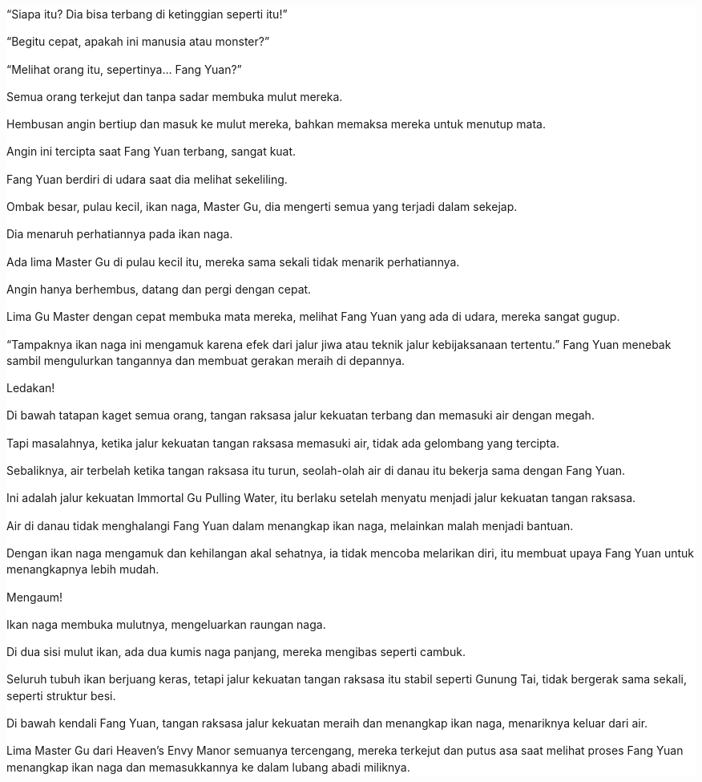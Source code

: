 “Siapa itu? Dia bisa terbang di ketinggian seperti itu!”

“Begitu cepat, apakah ini manusia atau monster?”

“Melihat orang itu, sepertinya… Fang Yuan?”

Semua orang terkejut dan tanpa sadar membuka mulut mereka.

Hembusan angin bertiup dan masuk ke mulut mereka, bahkan memaksa mereka untuk menutup mata.

Angin ini tercipta saat Fang Yuan terbang, sangat kuat.

Fang Yuan berdiri di udara saat dia melihat sekeliling.

Ombak besar, pulau kecil, ikan naga, Master Gu, dia mengerti semua yang terjadi dalam sekejap.

Dia menaruh perhatiannya pada ikan naga.

Ada lima Master Gu di pulau kecil itu, mereka sama sekali tidak menarik perhatiannya.

Angin hanya berhembus, datang dan pergi dengan cepat.

Lima Gu Master dengan cepat membuka mata mereka, melihat Fang Yuan yang ada di udara, mereka sangat gugup.

“Tampaknya ikan naga ini mengamuk karena efek dari jalur jiwa atau teknik jalur kebijaksanaan tertentu.” Fang Yuan menebak sambil mengulurkan tangannya dan membuat gerakan meraih di depannya.

Ledakan!

Di bawah tatapan kaget semua orang, tangan raksasa jalur kekuatan terbang dan memasuki air dengan megah.

Tapi masalahnya, ketika jalur kekuatan tangan raksasa memasuki air, tidak ada gelombang yang tercipta.

Sebaliknya, air terbelah ketika tangan raksasa itu turun, seolah-olah air di danau itu bekerja sama dengan Fang Yuan.

Ini adalah jalur kekuatan Immortal Gu Pulling Water, itu berlaku setelah menyatu menjadi jalur kekuatan tangan raksasa.

Air di danau tidak menghalangi Fang Yuan dalam menangkap ikan naga, melainkan malah menjadi bantuan.



Dengan ikan naga mengamuk dan kehilangan akal sehatnya, ia tidak mencoba melarikan diri, itu membuat upaya Fang Yuan untuk menangkapnya lebih mudah.

Mengaum!

Ikan naga membuka mulutnya, mengeluarkan raungan naga.

Di dua sisi mulut ikan, ada dua kumis naga panjang, mereka mengibas seperti cambuk.

Seluruh tubuh ikan berjuang keras, tetapi jalur kekuatan tangan raksasa itu stabil seperti Gunung Tai, tidak bergerak sama sekali, seperti struktur besi.

Di bawah kendali Fang Yuan, tangan raksasa jalur kekuatan meraih dan menangkap ikan naga, menariknya keluar dari air.

Lima Master Gu dari Heaven’s Envy Manor semuanya tercengang, mereka terkejut dan putus asa saat melihat proses Fang Yuan menangkap ikan naga dan memasukkannya ke dalam lubang abadi miliknya.
